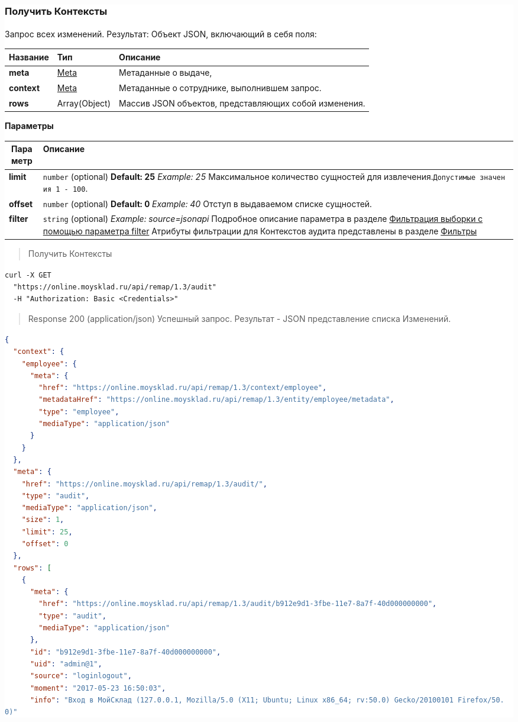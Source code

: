 ### Получить Контексты

Запрос всех изменений.
Результат: Объект JSON, включающий в себя поля:

| Название  | Тип | Описание                    |
| --------- |:----|:----------------------------|
**meta** |[Meta](../#mojsklad-json-api-obschie-swedeniq-metadannye)|Метаданные о выдаче,
**context** | [Meta](../#mojsklad-json-api-obschie-swedeniq-metadannye) | Метаданные о сотруднике, выполнившем запрос.
**rows** |Array(Object)|Массив JSON объектов, представляющих собой изменения.

**Параметры**

| Параметр                | Описание  |
| ------------------------------ |:---------------------------|
|**limit** |  `number` (optional) **Default: 25** *Example: 25* Максимальное количество сущностей для извлечения.`Допустимые значения 1 - 100`.|
|**offset** |  `number` (optional) **Default: 0** *Example: 40* Отступ в выдаваемом списке сущностей.|
|**filter** |  `string` (optional) *Example: source=jsonapi* Подробное описание параметра в разделе [Фильтрация выборки с помощью параметра filter](../#mojsklad-json-api-obschie-swedeniq-fil-traciq-wyborki-s-pomosch-u-parametra-filter) Атрибуты фильтрации для Контекстов аудита представлены в разделе [Фильтры](../other/#audit-audit-fil-try)|

> Получить Контексты

```shell
curl -X GET
  "https://online.moysklad.ru/api/remap/1.3/audit"
  -H "Authorization: Basic <Credentials>"
```

> Response 200 (application/json)
Успешный запрос. Результат - JSON представление списка Изменений.

```json
{
  "context": {
    "employee": {
      "meta": {
        "href": "https://online.moysklad.ru/api/remap/1.3/context/employee",
        "metadataHref": "https://online.moysklad.ru/api/remap/1.3/entity/employee/metadata",
        "type": "employee",
        "mediaType": "application/json"
      }
    }
  },
  "meta": {
    "href": "https://online.moysklad.ru/api/remap/1.3/audit/",
    "type": "audit",
    "mediaType": "application/json",
    "size": 1,
    "limit": 25,
    "offset": 0
  },
  "rows": [
    {
      "meta": {
        "href": "https://online.moysklad.ru/api/remap/1.3/audit/b912e9d1-3fbe-11e7-8a7f-40d000000000",
        "type": "audit",
        "mediaType": "application/json"
      },
      "id": "b912e9d1-3fbe-11e7-8a7f-40d000000000",
      "uid": "admin@1",
      "source": "loginlogout",
      "moment": "2017-05-23 16:50:03",
      "info": "Вход в МойСклад (127.0.0.1, Mozilla/5.0 (X11; Ubuntu; Linux x86_64; rv:50.0) Gecko/20100101 Firefox/50.0)"
```